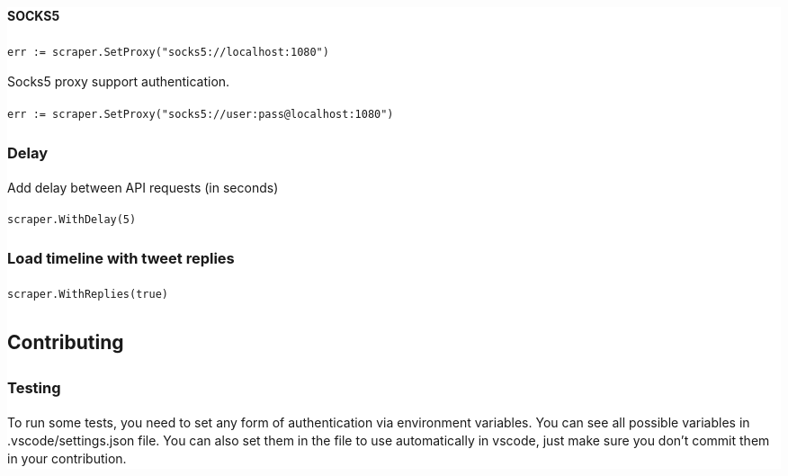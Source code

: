 #### SOCKS5

```golang
err := scraper.SetProxy("socks5://localhost:1080")
```

Socks5 proxy support authentication.

```golang
err := scraper.SetProxy("socks5://user:pass@localhost:1080")
```

### Delay

Add delay between API requests (in seconds)

```golang
scraper.WithDelay(5)
```

### Load timeline with tweet replies

```golang
scraper.WithReplies(true)
```

## Contributing

### Testing

To run some tests, you need to set any form of authentication via environment variables. You can see all possible variables in .vscode/settings.json file. You can also set them in the file to use automatically in vscode, just make sure you don’t commit them in your contribution.
